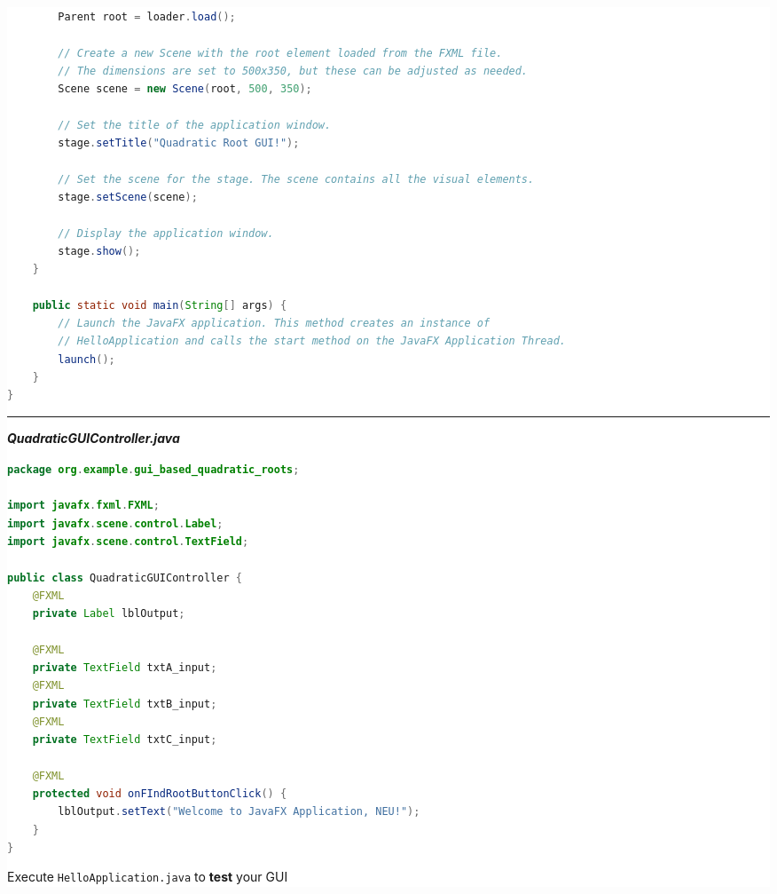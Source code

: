 ``` java
        Parent root = loader.load();

        // Create a new Scene with the root element loaded from the FXML file.
        // The dimensions are set to 500x350, but these can be adjusted as needed.
        Scene scene = new Scene(root, 500, 350);

        // Set the title of the application window.
        stage.setTitle("Quadratic Root GUI!");

        // Set the scene for the stage. The scene contains all the visual elements.
        stage.setScene(scene);

        // Display the application window.
        stage.show();
    }

    public static void main(String[] args) {
        // Launch the JavaFX application. This method creates an instance of
        // HelloApplication and calls the start method on the JavaFX Application Thread.
        launch();
    }
}
```

---

***QuadraticGUIController.java***

``` java
package org.example.gui_based_quadratic_roots;

import javafx.fxml.FXML;
import javafx.scene.control.Label;
import javafx.scene.control.TextField;

public class QuadraticGUIController {
    @FXML
    private Label lblOutput;

    @FXML
    private TextField txtA_input;
    @FXML
    private TextField txtB_input;
    @FXML
    private TextField txtC_input;

    @FXML
    protected void onFIndRootButtonClick() {
        lblOutput.setText("Welcome to JavaFX Application, NEU!");
    }
}

```
Execute `HelloApplication.java` to **test** your GUI

